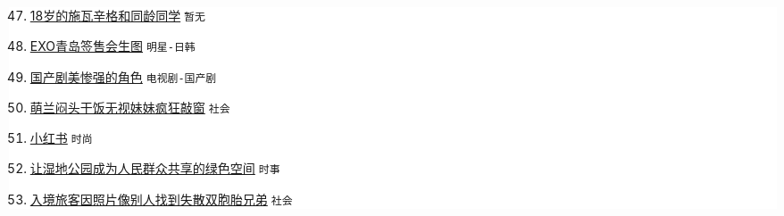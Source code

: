 47. [18岁的施瓦辛格和同龄同学](https://m.weibo.cn/search?containerid=100103type%3D1%26t%3D10%26q%3D18%E5%B2%81%E7%9A%84%E6%96%BD%E7%93%A6%E8%BE%9B%E6%A0%BC%E5%92%8C%E5%90%8C%E9%BE%84%E5%90%8C%E5%AD%A6&stream_entry_id=31&isnewpage=1&extparam=seat%3D1%26c_type%3D31%26dgr%3D0%26filter_type%3Drealtimehot%26stream_entry_id%3D31%26pos%3D45%26band_rank%3D46%26q%3D18%25E5%25B2%2581%25E7%259A%2584%25E6%2596%25BD%25E7%2593%25A6%25E8%25BE%259B%25E6%25A0%25BC%25E5%2592%258C%25E5%2590%258C%25E9%25BE%2584%25E5%2590%258C%25E5%25AD%25A6%26lcate%3D5001%26flag%3D0%26realpos%3D46%26cate%3D5001%26display_time%3D1692062083%26pre_seqid%3D1692062083094018428118&luicode=10000011&lfid=106003type%3D25%26t%3D3%26disable_hot%3D1%26filter_type%3Drealtimehot) `暂无` 

48. [EXO青岛签售会生图](https://m.weibo.cn/search?containerid=100103type%3D1%26t%3D10%26q%3D%23EXO%E9%9D%92%E5%B2%9B%E7%AD%BE%E5%94%AE%E4%BC%9A%E7%94%9F%E5%9B%BE%23&stream_entry_id=31&isnewpage=1&extparam=seat%3D1%26c_type%3D31%26dgr%3D0%26filter_type%3Drealtimehot%26stream_entry_id%3D31%26pos%3D46%26band_rank%3D47%26q%3D%2523EXO%25E9%259D%2592%25E5%25B2%259B%25E7%25AD%25BE%25E5%2594%25AE%25E4%25BC%259A%25E7%2594%259F%25E5%259B%25BE%2523%26lcate%3D5001%26flag%3D0%26realpos%3D47%26cate%3D5001%26display_time%3D1692062083%26pre_seqid%3D1692062083094018428118&luicode=10000011&lfid=106003type%3D25%26t%3D3%26disable_hot%3D1%26filter_type%3Drealtimehot) `明星-日韩` 

49. [国产剧美惨强的角色](https://m.weibo.cn/search?containerid=100103type%3D1%26t%3D10%26q%3D%23%E5%9B%BD%E4%BA%A7%E5%89%A7%E7%BE%8E%E6%83%A8%E5%BC%BA%E7%9A%84%E8%A7%92%E8%89%B2%23&stream_entry_id=31&isnewpage=1&extparam=seat%3D1%26c_type%3D31%26dgr%3D0%26filter_type%3Drealtimehot%26stream_entry_id%3D31%26pos%3D47%26band_rank%3D48%26q%3D%2523%25E5%259B%25BD%25E4%25BA%25A7%25E5%2589%25A7%25E7%25BE%258E%25E6%2583%25A8%25E5%25BC%25BA%25E7%259A%2584%25E8%25A7%2592%25E8%2589%25B2%2523%26lcate%3D5001%26flag%3D1%26realpos%3D48%26cate%3D5001%26display_time%3D1692062083%26pre_seqid%3D1692062083094018428118&luicode=10000011&lfid=106003type%3D25%26t%3D3%26disable_hot%3D1%26filter_type%3Drealtimehot) `电视剧-国产剧` 

50. [萌兰闷头干饭无视妹妹疯狂敲窗](https://m.weibo.cn/search?containerid=100103type%3D1%26t%3D10%26q%3D%23%E8%90%8C%E5%85%B0%E9%97%B7%E5%A4%B4%E5%B9%B2%E9%A5%AD%E6%97%A0%E8%A7%86%E5%A6%B9%E5%A6%B9%E7%96%AF%E7%8B%82%E6%95%B2%E7%AA%97%23&stream_entry_id=31&isnewpage=1&extparam=seat%3D1%26c_type%3D31%26dgr%3D0%26filter_type%3Drealtimehot%26stream_entry_id%3D31%26pos%3D48%26band_rank%3D49%26q%3D%2523%25E8%2590%258C%25E5%2585%25B0%25E9%2597%25B7%25E5%25A4%25B4%25E5%25B9%25B2%25E9%25A5%25AD%25E6%2597%25A0%25E8%25A7%2586%25E5%25A6%25B9%25E5%25A6%25B9%25E7%2596%25AF%25E7%258B%2582%25E6%2595%25B2%25E7%25AA%2597%2523%26lcate%3D5001%26flag%3D32768%26realpos%3D49%26cate%3D5001%26display_time%3D1692062083%26pre_seqid%3D1692062083094018428118&luicode=10000011&lfid=106003type%3D25%26t%3D3%26disable_hot%3D1%26filter_type%3Drealtimehot) `社会` 

51. [小红书](https://m.weibo.cn/search?containerid=100103type%3D1%26t%3D10%26q%3D%E5%B0%8F%E7%BA%A2%E4%B9%A6&stream_entry_id=31&isnewpage=1&extparam=seat%3D1%26c_type%3D31%26dgr%3D0%26filter_type%3Drealtimehot%26stream_entry_id%3D31%26pos%3D49%26band_rank%3D50%26q%3D%25E5%25B0%258F%25E7%25BA%25A2%25E4%25B9%25A6%26lcate%3D5001%26flag%3D0%26realpos%3D50%26cate%3D5001%26display_time%3D1692062083%26pre_seqid%3D1692062083094018428118&luicode=10000011&lfid=106003type%3D25%26t%3D3%26disable_hot%3D1%26filter_type%3Drealtimehot) `时尚` 

52. [让湿地公园成为人民群众共享的绿色空间](https://m.weibo.cn/search?containerid=100103type%3D1%26t%3D10%26q%3D%23%E8%AE%A9%E6%B9%BF%E5%9C%B0%E5%85%AC%E5%9B%AD%E6%88%90%E4%B8%BA%E4%BA%BA%E6%B0%91%E7%BE%A4%E4%BC%97%E5%85%B1%E4%BA%AB%E7%9A%84%E7%BB%BF%E8%89%B2%E7%A9%BA%E9%97%B4%23&stream_entry_id=51&isnewpage=1&extparam=seat%3D1%26c_type%3D51%26dgr%3D0%26cate%3D10103%26filter_type%3Drealtimehot%26pos%3D0%26stream_entry_id%3D51%26display_time%3D1692055042%26pre_seqid%3D169205504250501755183&luicode=10000011&lfid=106003type%3D25%26t%3D3%26disable_hot%3D1%26filter_type%3Drealtimehot) `时事` 

53. [入境旅客因照片像别人找到失散双胞胎兄弟](https://m.weibo.cn/search?containerid=100103type%3D1%26t%3D10%26q%3D%23%E5%85%A5%E5%A2%83%E6%97%85%E5%AE%A2%E5%9B%A0%E7%85%A7%E7%89%87%E5%83%8F%E5%88%AB%E4%BA%BA%E6%89%BE%E5%88%B0%E5%A4%B1%E6%95%A3%E5%8F%8C%E8%83%9E%E8%83%8E%E5%85%84%E5%BC%9F%23&stream_entry_id=31&isnewpage=1&extparam=seat%3D1%26c_type%3D31%26dgr%3D0%26filter_type%3Drealtimehot%26stream_entry_id%3D31%26pos%3D6%26band_rank%3D7%26q%3D%2523%25E5%2585%25A5%25E5%25A2%2583%25E6%2597%2585%25E5%25AE%25A2%25E5%259B%25A0%25E7%2585%25A7%25E7%2589%2587%25E5%2583%258F%25E5%2588%25AB%25E4%25BA%25BA%25E6%2589%25BE%25E5%2588%25B0%25E5%25A4%25B1%25E6%2595%25A3%25E5%258F%258C%25E8%2583%259E%25E8%2583%258E%25E5%2585%2584%25E5%25BC%259F%2523%26lcate%3D5001%26flag%3D0%26realpos%3D7%26cate%3D5001%26display_time%3D1692055042%26pre_seqid%3D169205504250501755183&luicode=10000011&lfid=106003type%3D25%26t%3D3%26disable_hot%3D1%26filter_type%3Drealtimehot) `社会` 
